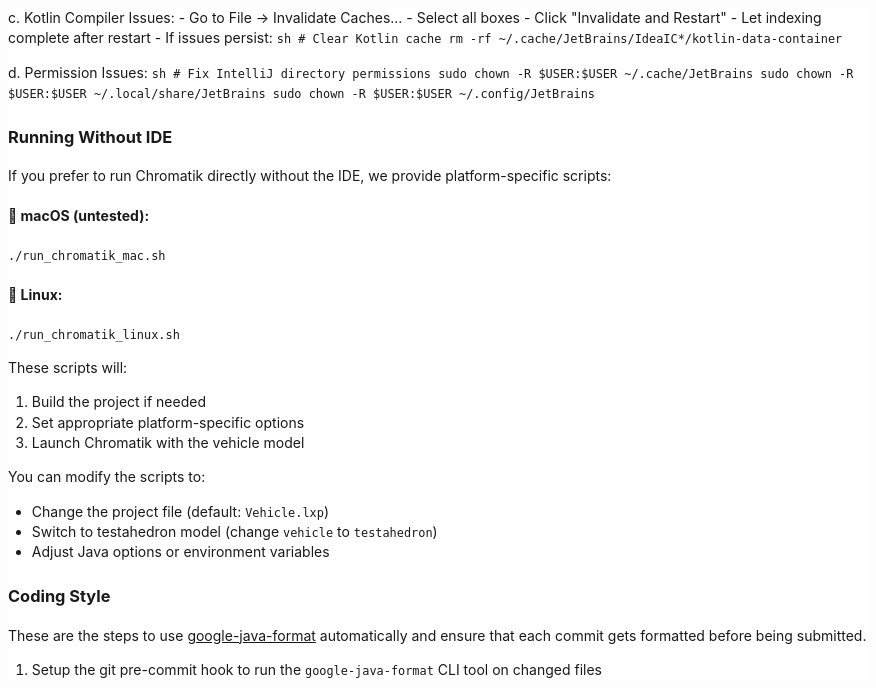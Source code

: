    c. Kotlin Compiler Issues:
      - Go to File → Invalidate Caches...
      - Select all boxes
      - Click "Invalidate and Restart"
      - Let indexing complete after restart
      - If issues persist:
        ```sh
        # Clear Kotlin cache
        rm -rf ~/.cache/JetBrains/IdeaIC*/kotlin-data-container
        ```

   d. Permission Issues:
      ```sh
      # Fix IntelliJ directory permissions
      sudo chown -R $USER:$USER ~/.cache/JetBrains
      sudo chown -R $USER:$USER ~/.local/share/JetBrains
      sudo chown -R $USER:$USER ~/.config/JetBrains
      ```


### Running Without IDE

If you prefer to run Chromatik directly without the IDE, we provide platform-specific scripts:

#### 🍎 macOS (untested):
```sh
./run_chromatik_mac.sh
```

#### 🐧 Linux:
```sh
./run_chromatik_linux.sh
```

These scripts will:
1. Build the project if needed
2. Set appropriate platform-specific options
3. Launch Chromatik with the vehicle model

You can modify the scripts to:
- Change the project file (default: `Vehicle.lxp`)
- Switch to testahedron model (change `vehicle` to `testahedron`)
- Adjust Java options or environment variables

### Coding Style

These are the steps to use [google-java-format](https://github.com/google/google-java-format) automatically
and ensure that each commit gets formatted before being submitted.

1. Setup the git pre-commit hook to run the `google-java-format` CLI tool on changed files
